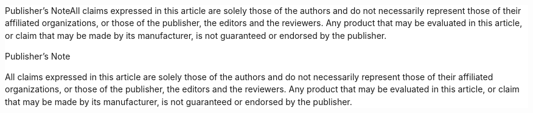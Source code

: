 Publisher’s NoteAll claims expressed in this article are solely those of the authors and do not necessarily represent those of their affiliated organizations, or those of the publisher, the editors and the reviewers. Any product that may be evaluated in this article, or claim that may be made by its manufacturer, is not guaranteed or endorsed by the publisher.

Publisher’s Note

All claims expressed in this article are solely those of the authors and do not necessarily represent those of their affiliated organizations, or those of the publisher, the editors and the reviewers. Any product that may be evaluated in this article, or claim that may be made by its manufacturer, is not guaranteed or endorsed by the publisher.
